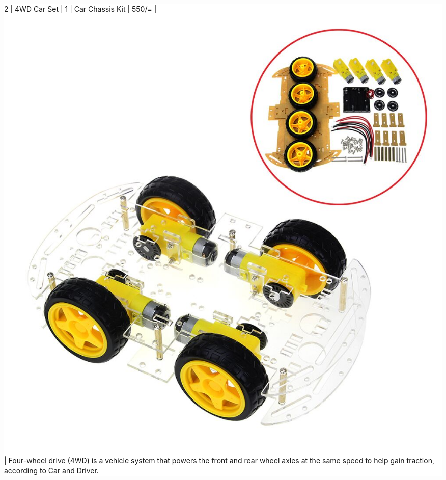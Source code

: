 2 | 4WD Car Set | 1 | Car Chassis Kit | 550/= | ![](https://github.com/imamhossain94/accident-detection-prevention-and-an-emergency-solution/blob/main/images/car_casis.jpg) | Four-wheel drive (4WD) is a vehicle system that powers the front and rear wheel axles at the same speed to help gain traction, according to Car and Driver.